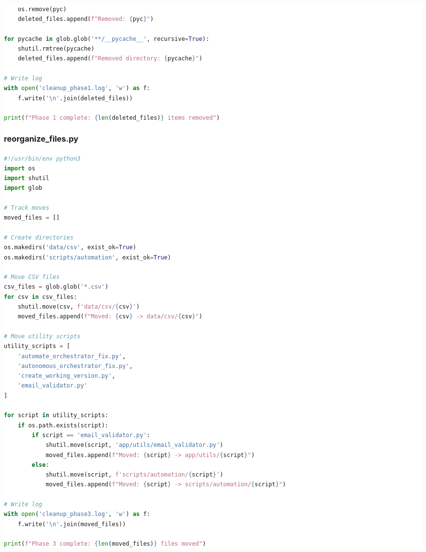 ```python
    os.remove(pyc)
    deleted_files.append(f"Removed: {pyc}")
    
for pycache in glob.glob('**/__pycache__', recursive=True):
    shutil.rmtree(pycache)
    deleted_files.append(f"Removed directory: {pycache}")

# Write log
with open('cleanup_phase1.log', 'w') as f:
    f.write('\n'.join(deleted_files))
    
print(f"Phase 1 complete: {len(deleted_files)} items removed")
```

### reorganize_files.py
```python
#!/usr/bin/env python3
import os
import shutil
import glob

# Track moves
moved_files = []

# Create directories
os.makedirs('data/csv', exist_ok=True)
os.makedirs('scripts/automation', exist_ok=True)

# Move CSV files
csv_files = glob.glob('*.csv')
for csv in csv_files:
    shutil.move(csv, f'data/csv/{csv}')
    moved_files.append(f"Moved: {csv} -> data/csv/{csv}")
    
# Move utility scripts
utility_scripts = [
    'automate_orchestrator_fix.py',
    'autonomous_orchestrator_fix.py', 
    'create_working_version.py',
    'email_validator.py'
]

for script in utility_scripts:
    if os.path.exists(script):
        if script == 'email_validator.py':
            shutil.move(script, 'app/utils/email_validator.py')
            moved_files.append(f"Moved: {script} -> app/utils/{script}")
        else:
            shutil.move(script, f'scripts/automation/{script}')
            moved_files.append(f"Moved: {script} -> scripts/automation/{script}")

# Write log
with open('cleanup_phase3.log', 'w') as f:
    f.write('\n'.join(moved_files))
    
print(f"Phase 3 complete: {len(moved_files)} files moved")
```
